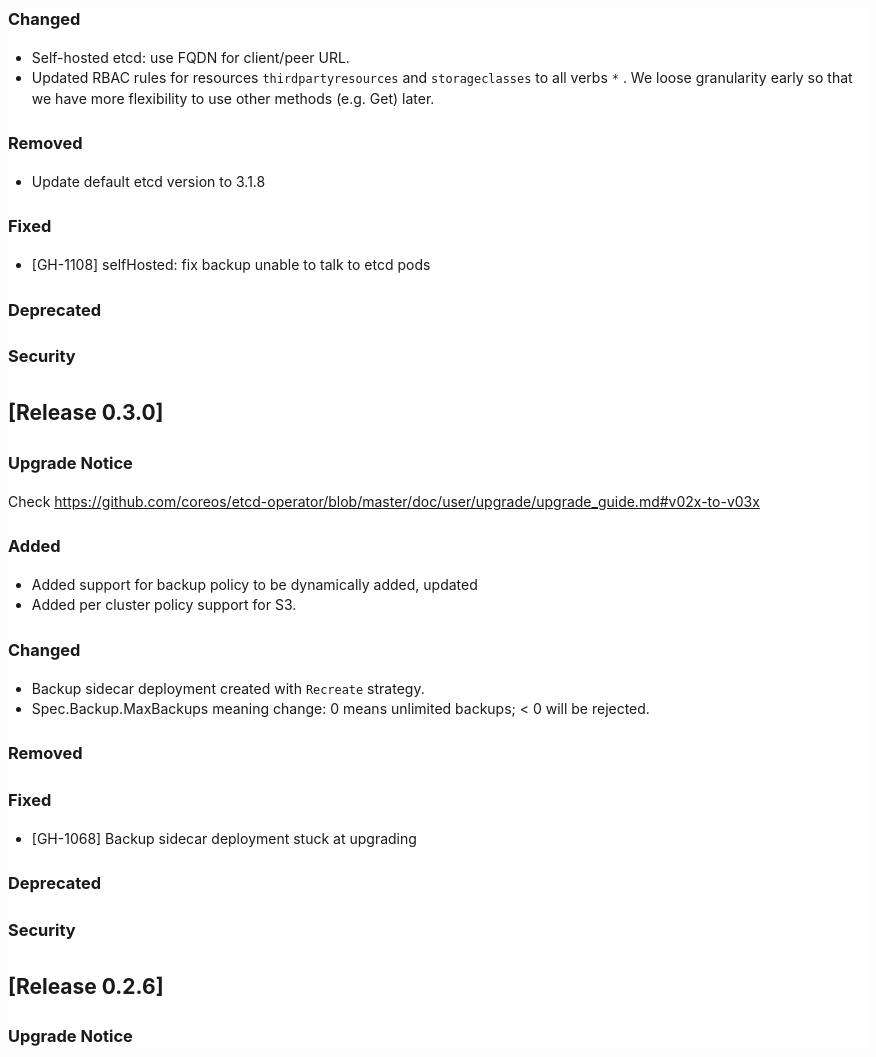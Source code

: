 ### Changed

- Self-hosted etcd: use FQDN for client/peer URL.
- Updated RBAC rules for resources `thirdpartyresources` and `storageclasses` to all verbs `*` . We loose granularity early so that we have more flexibility to use other methods (e.g. Get) later.

### Removed

- Update default etcd version to 3.1.8

### Fixed

- [GH-1108] selfHosted: fix backup unable to talk to etcd pods

### Deprecated

### Security


## [Release 0.3.0]

### Upgrade Notice

Check https://github.com/coreos/etcd-operator/blob/master/doc/user/upgrade/upgrade_guide.md#v02x-to-v03x

### Added

- Added support for backup policy to be dynamically added, updated
- Added per cluster policy support for S3.

### Changed

- Backup sidecar deployment created with `Recreate` strategy.
- Spec.Backup.MaxBackups meaning change: 0 means unlimited backups; < 0 will be rejected.

### Removed

### Fixed

- [GH-1068] Backup sidecar deployment stuck at upgrading

### Deprecated

### Security


## [Release 0.2.6]

### Upgrade Notice
